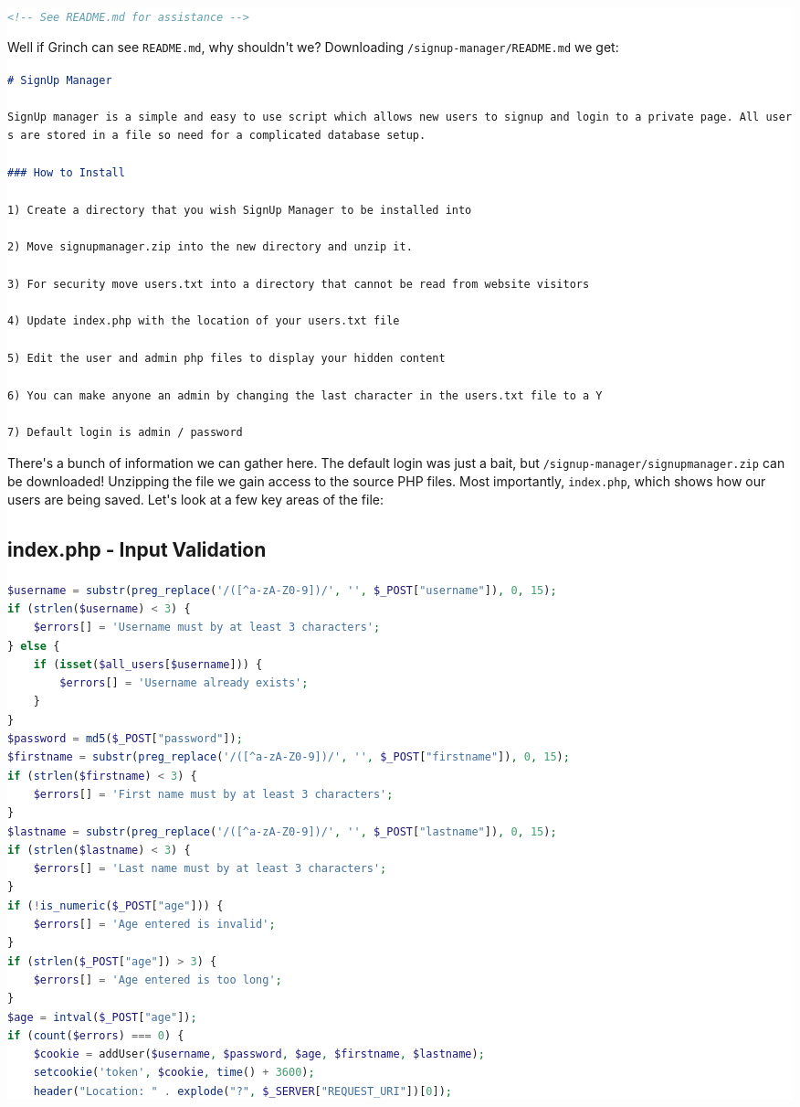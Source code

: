 ```html
<!-- See README.md for assistance -->
```

Well if Grinch can see `README.md`, why shouldn't we? Downloading `/signup-manager/README.md` we get:

```md
# SignUp Manager

SignUp manager is a simple and easy to use script which allows new users to signup and login to a private page. All users are stored in a file so need for a complicated database setup.

### How to Install

1) Create a directory that you wish SignUp Manager to be installed into

2) Move signupmanager.zip into the new directory and unzip it.

3) For security move users.txt into a directory that cannot be read from website visitors

4) Update index.php with the location of your users.txt file

5) Edit the user and admin php files to display your hidden content

6) You can make anyone an admin by changing the last character in the users.txt file to a Y

7) Default login is admin / password
```

There's a bunch of information we can gather here. The default login was just a bait, but `/signup-manager/signupmanager.zip` can be downloaded! Unzipping the file we gain access to the source PHP files. Most importantly, `index.php`, which shows how our users are being saved. Let's look at a few key areas of the file:

## index.php - Input Validation

```php
$username = substr(preg_replace('/([^a-zA-Z0-9])/', '', $_POST["username"]), 0, 15);
if (strlen($username) < 3) {
    $errors[] = 'Username must by at least 3 characters';
} else {
    if (isset($all_users[$username])) {
        $errors[] = 'Username already exists';
    }
}
$password = md5($_POST["password"]);
$firstname = substr(preg_replace('/([^a-zA-Z0-9])/', '', $_POST["firstname"]), 0, 15);
if (strlen($firstname) < 3) {
    $errors[] = 'First name must by at least 3 characters';
}
$lastname = substr(preg_replace('/([^a-zA-Z0-9])/', '', $_POST["lastname"]), 0, 15);
if (strlen($lastname) < 3) {
    $errors[] = 'Last name must by at least 3 characters';
}
if (!is_numeric($_POST["age"])) {
    $errors[] = 'Age entered is invalid';
}
if (strlen($_POST["age"]) > 3) {
    $errors[] = 'Age entered is too long';
}
$age = intval($_POST["age"]);
if (count($errors) === 0) {
    $cookie = addUser($username, $password, $age, $firstname, $lastname);
    setcookie('token', $cookie, time() + 3600);
    header("Location: " . explode("?", $_SERVER["REQUEST_URI"])[0]);
```